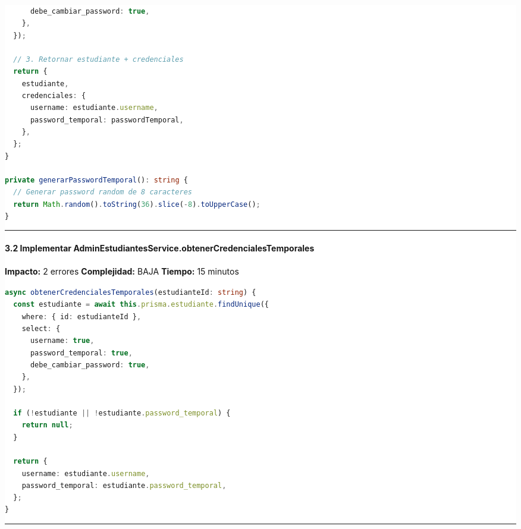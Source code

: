 ```typescript
      debe_cambiar_password: true,
    },
  });

  // 3. Retornar estudiante + credenciales
  return {
    estudiante,
    credenciales: {
      username: estudiante.username,
      password_temporal: passwordTemporal,
    },
  };
}

private generarPasswordTemporal(): string {
  // Generar password random de 8 caracteres
  return Math.random().toString(36).slice(-8).toUpperCase();
}
```

---

#### 3.2 Implementar AdminEstudiantesService.obtenerCredencialesTemporales
**Impacto:** 2 errores
**Complejidad:** BAJA
**Tiempo:** 15 minutos

```typescript
async obtenerCredencialesTemporales(estudianteId: string) {
  const estudiante = await this.prisma.estudiante.findUnique({
    where: { id: estudianteId },
    select: {
      username: true,
      password_temporal: true,
      debe_cambiar_password: true,
    },
  });

  if (!estudiante || !estudiante.password_temporal) {
    return null;
  }

  return {
    username: estudiante.username,
    password_temporal: estudiante.password_temporal,
  };
}
```

---
